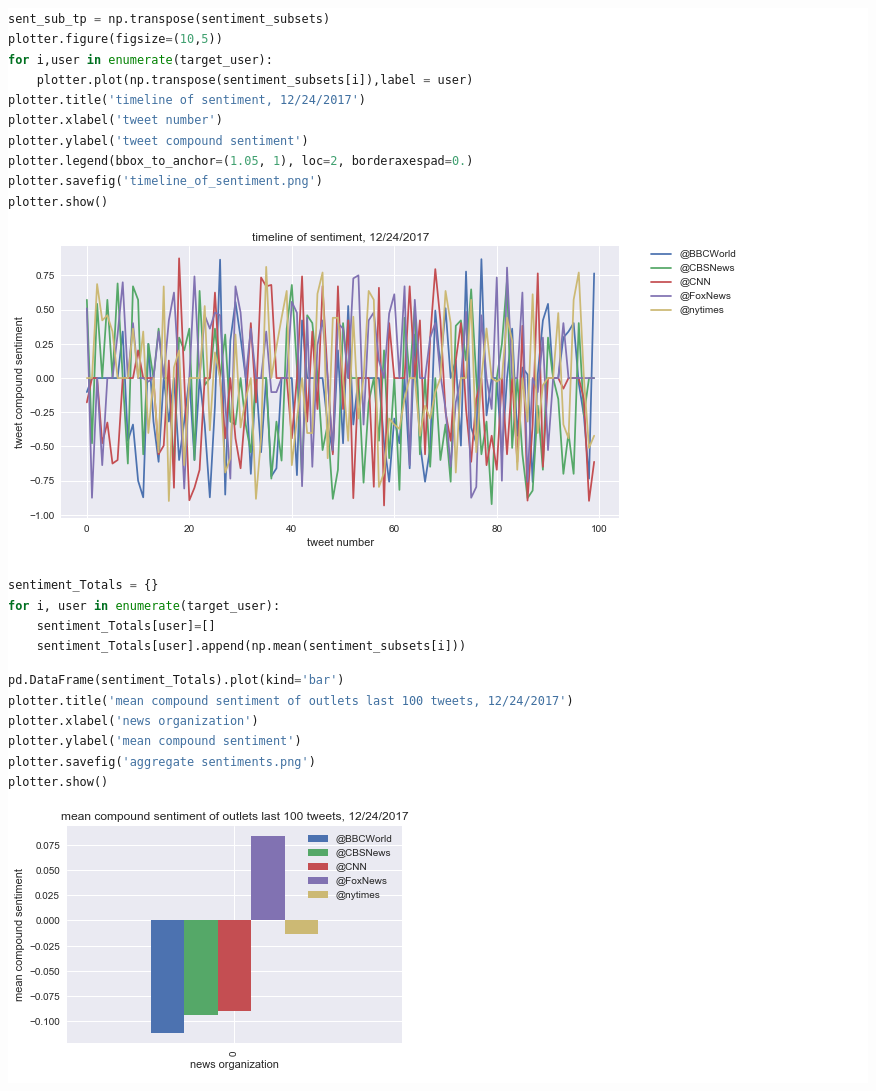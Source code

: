
```python
sent_sub_tp = np.transpose(sentiment_subsets)
plotter.figure(figsize=(10,5))
for i,user in enumerate(target_user):
    plotter.plot(np.transpose(sentiment_subsets[i]),label = user)
plotter.title('timeline of sentiment, 12/24/2017')
plotter.xlabel('tweet number')
plotter.ylabel('tweet compound sentiment')
plotter.legend(bbox_to_anchor=(1.05, 1), loc=2, borderaxespad=0.)
plotter.savefig('timeline_of_sentiment.png')
plotter.show()
```


![png](output_5_0.png)



```python
sentiment_Totals = {}
for i, user in enumerate(target_user):
    sentiment_Totals[user]=[]
    sentiment_Totals[user].append(np.mean(sentiment_subsets[i]))
```


```python
pd.DataFrame(sentiment_Totals).plot(kind='bar')
plotter.title('mean compound sentiment of outlets last 100 tweets, 12/24/2017')
plotter.xlabel('news organization')
plotter.ylabel('mean compound sentiment')
plotter.savefig('aggregate sentiments.png')
plotter.show()
```


![png](output_7_0.png)